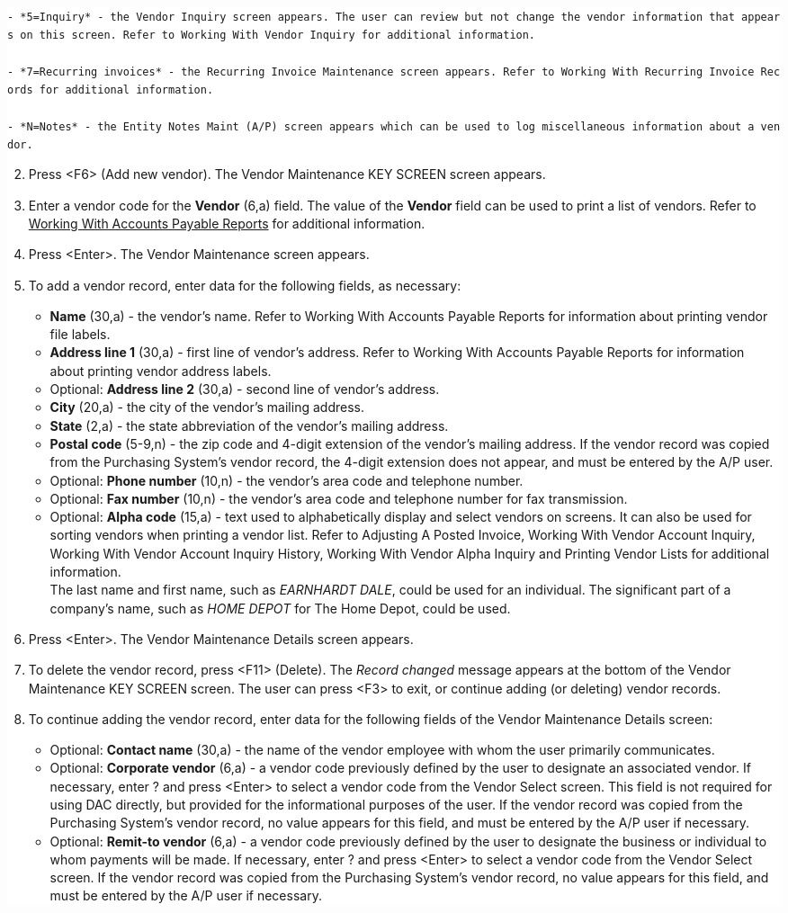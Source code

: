     - *5=Inquiry* - the Vendor Inquiry screen appears. The user can review but not change the vendor information that appears on this screen. Refer to Working With Vendor Inquiry for additional information.

    - *7=Recurring invoices* - the Recurring Invoice Maintenance screen appears. Refer to Working With Recurring Invoice Records for additional information.

    - *N=Notes* - the Entity Notes Maint (A/P) screen appears which can be used to log miscellaneous information about a vendor.

2. Press \<F6> (Add new vendor). The Vendor Maintenance KEY SCREEN screen appears.

3. Enter a vendor code for the **Vendor** (6,a) field. The value of the **Vendor** field can be used to print a list of vendors. Refer to [Working With Accounts Payable Reports](#working-with-accounts-payable-reports) for additional information.

4. Press \<Enter>. The Vendor Maintenance screen appears.

5. To add a vendor record, enter data for the following fields, as necessary:
    - **Name** (30,a) - the vendor’s name. Refer to Working With Accounts Payable Reports for information about printing vendor file labels.
    - **Address line 1** (30,a) - first line of vendor’s address. Refer to Working With Accounts Payable Reports for information about printing vendor address labels.
    - Optional:  **Address line 2** (30,a) - second line of vendor’s address.
    - **City** (20,a) - the city of the vendor’s mailing address.
    - **State** (2,a) - the state abbreviation of the vendor’s mailing address.
    - **Postal code** (5-9,n) - the zip code and 4-digit extension of the vendor’s mailing address. If the vendor record was copied from the Purchasing System’s vendor record, the 4-digit extension does not appear, and must be entered by the A/P user.
    - Optional: **Phone number** (10,n) - the vendor’s area code and telephone number.
    - Optional: **Fax number** (10,n) - the vendor’s area code and telephone number for fax transmission.
    - Optional: **Alpha code** (15,a) - text used to alphabetically display and select vendors on screens. It can also be used for sorting vendors when printing a vendor list. Refer to Adjusting A Posted Invoice, Working With Vendor Account Inquiry, Working With Vendor Account Inquiry History, Working With Vendor Alpha Inquiry and Printing Vendor Lists for additional information.  
    The last name and first name, such as *EARNHARDT DALE*, could be used for an individual. The significant part of a company’s name, such as *HOME DEPOT* for The Home Depot, could be used.

6. Press \<Enter>. The Vendor Maintenance Details screen appears.

7. To delete the vendor record, press \<F11> (Delete). The *Record changed* message appears at the bottom of the Vendor Maintenance KEY SCREEN screen. The user can press \<F3> to exit, or continue adding (or deleting) vendor records.

8. To continue adding the vendor record, enter data for the following fields of the Vendor Maintenance Details screen:

    - Optional:  **Contact name** (30,a) - the name of the vendor employee with whom the user primarily communicates.
    - Optional:  **Corporate vendor** (6,a) - a vendor code previously defined by the user to designate an associated vendor. If necessary, enter ? and press \<Enter> to select a vendor code from the Vendor Select screen. This field is not required for using DAC directly, but provided for the informational purposes of the user. If the vendor record was copied from the Purchasing System’s vendor record, no value appears for this field, and must be entered by the A/P user if necessary.
    - Optional:  **Remit-to vendor** (6,a) - a vendor code previously defined by the user to designate the business or individual to whom payments will be made. If necessary, enter ? and press \<Enter> to select a vendor code from the Vendor Select screen. If the vendor record was copied from the Purchasing System’s vendor record, no value appears for this field, and must be entered by the A/P user if necessary.
